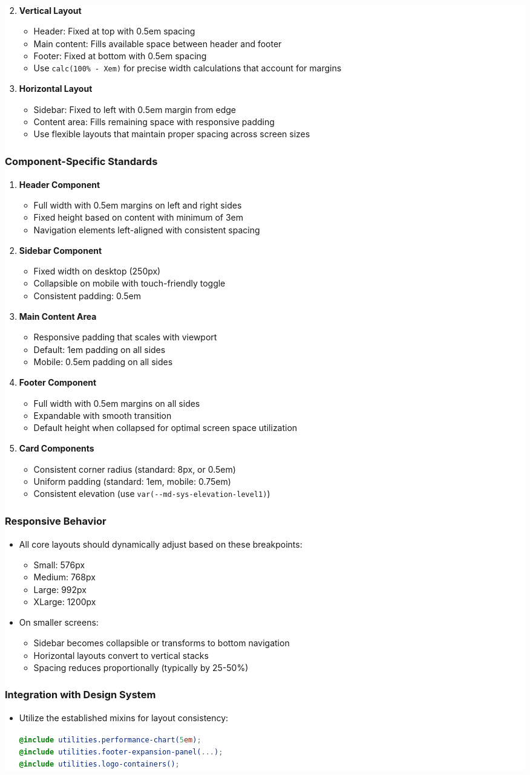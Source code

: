 2. **Vertical Layout**
   - Header: Fixed at top with 0.5em spacing
   - Main content: Fills available space between header and footer
   - Footer: Fixed at bottom with 0.5em spacing
   - Use `calc(100% - Xem)` for precise width calculations that account for margins

3. **Horizontal Layout**
   - Sidebar: Fixed to left with 0.5em margin from edge
   - Content area: Fills remaining space with responsive padding
   - Use flexible layouts that maintain proper spacing across screen sizes

### Component-Specific Standards

1. **Header Component**
   - Full width with 0.5em margins on left and right sides
   - Fixed height based on content with minimum of 3em
   - Navigation elements left-aligned with consistent spacing

2. **Sidebar Component**
   - Fixed width on desktop (250px)
   - Collapsible on mobile with touch-friendly toggle
   - Consistent padding: 0.5em

3. **Main Content Area**
   - Responsive padding that scales with viewport
   - Default: 1em padding on all sides
   - Mobile: 0.5em padding on all sides

4. **Footer Component**
   - Full width with 0.5em margins on all sides
   - Expandable with smooth transition
   - Default height when collapsed for optimal screen space utilization

5. **Card Components**
   - Consistent corner radius (standard: 8px, or 0.5em)
   - Uniform padding (standard: 1em, mobile: 0.75em)
   - Consistent elevation (use `var(--md-sys-elevation-level1)`)

### Responsive Behavior

- All core layouts should dynamically adjust based on these breakpoints:
  - Small: 576px
  - Medium: 768px
  - Large: 992px
  - XLarge: 1200px

- On smaller screens:
  - Sidebar becomes collapsible or transforms to bottom navigation
  - Horizontal layouts convert to vertical stacks
  - Spacing reduces proportionally (typically by 25-50%)

### Integration with Design System

- Utilize the established mixins for layout consistency:
  ```scss
  @include utilities.performance-chart(5em);
  @include utilities.footer-expansion-panel(...);
  @include utilities.logo-containers();
  ```
